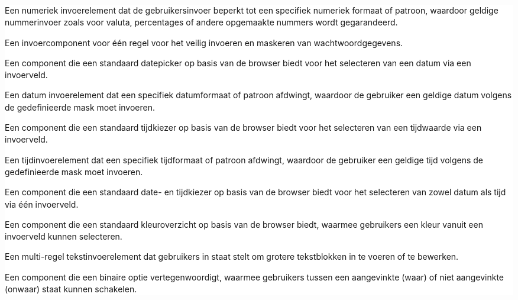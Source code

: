   <GalleryCard header="<span style='color: var(--ifm-color-primary)'>Masked</span>NumberField" href="fields/masked/numberfield" image="/img/components/MaskedNumberField.png">
    <p>Een numeriek invoerelement dat de gebruikersinvoer beperkt tot een specifiek numeriek formaat of patroon, waardoor geldige nummerinvoer zoals voor valuta, percentages of andere opgemaakte nummers wordt gegarandeerd.</p>
  </GalleryCard>

  <GalleryCard header="PasswordField" href="fields/passwordfield" image="/img/components/PasswordField.png">
    <p>Een invoercomponent voor één regel voor het veilig invoeren en maskeren van wachtwoordgegevens.</p>
  </GalleryCard>

  <GalleryCard header="DateField" href="fields/datefield" image="/img/components/DateField.png">
    <p>Een component die een standaard datepicker op basis van de browser biedt voor het selecteren van een datum via een invoerveld.</p>
  </GalleryCard>

  <GalleryCard header="<span style='color: var(--ifm-color-primary)'>Masked</span>DateField" href="fields/masked/datefield" image="/img/components/MaskedDateField.png">
    <p>Een datum invoerelement dat een specifiek datumformaat of patroon afdwingt, waardoor de gebruiker een geldige datum volgens de gedefinieerde mask moet invoeren.</p>
  </GalleryCard>

  <GalleryCard header="TimeField" href="fields/timefield" image="/img/components/TimeField.png">
    <p>Een component die een standaard tijdkiezer op basis van de browser biedt voor het selecteren van een tijdwaarde via een invoerveld.</p>
  </GalleryCard>

  <GalleryCard header="<span style='color: var(--ifm-color-primary)'>Masked</span>TimeField" href="fields/masked/timefield" image="/img/components/MaskedTimeField.png">
    <p>Een tijdinvoerelement dat een specifiek tijdformaat of patroon afdwingt, waardoor de gebruiker een geldige tijd volgens de gedefinieerde mask moet invoeren.</p>
  </GalleryCard>

  <GalleryCard header="DateTimeField" href="fields/datetimefield" image="/img/components/DateTimeField.png">
    <p>Een component die een standaard date- en tijdkiezer op basis van de browser biedt voor het selecteren van zowel datum als tijd via één invoerveld.</p>
  </GalleryCard>

  <GalleryCard header="ColorField" href="fields/colorfield" image="/img/components/ColorField.png">
    <p>Een component die een standaard kleuroverzicht op basis van de browser biedt, waarmee gebruikers een kleur vanuit een invoerveld kunnen selecteren.</p>
  </GalleryCard>

  <GalleryCard header="TextArea" href="textarea" image="/img/components/TextArea.png">
    <p>Een multi-regel tekstinvoerelement dat gebruikers in staat stelt om grotere tekstblokken in te voeren of te bewerken.</p>
  </GalleryCard>

  <GalleryCard header="CheckBox" href="checkbox" image="/img/components/CheckBox.png">
    <p>Een component die een binaire optie vertegenwoordigt, waarmee gebruikers tussen een aangevinkte (waar) of niet aangevinkte (onwaar) staat kunnen schakelen.</p>
  </GalleryCard>
